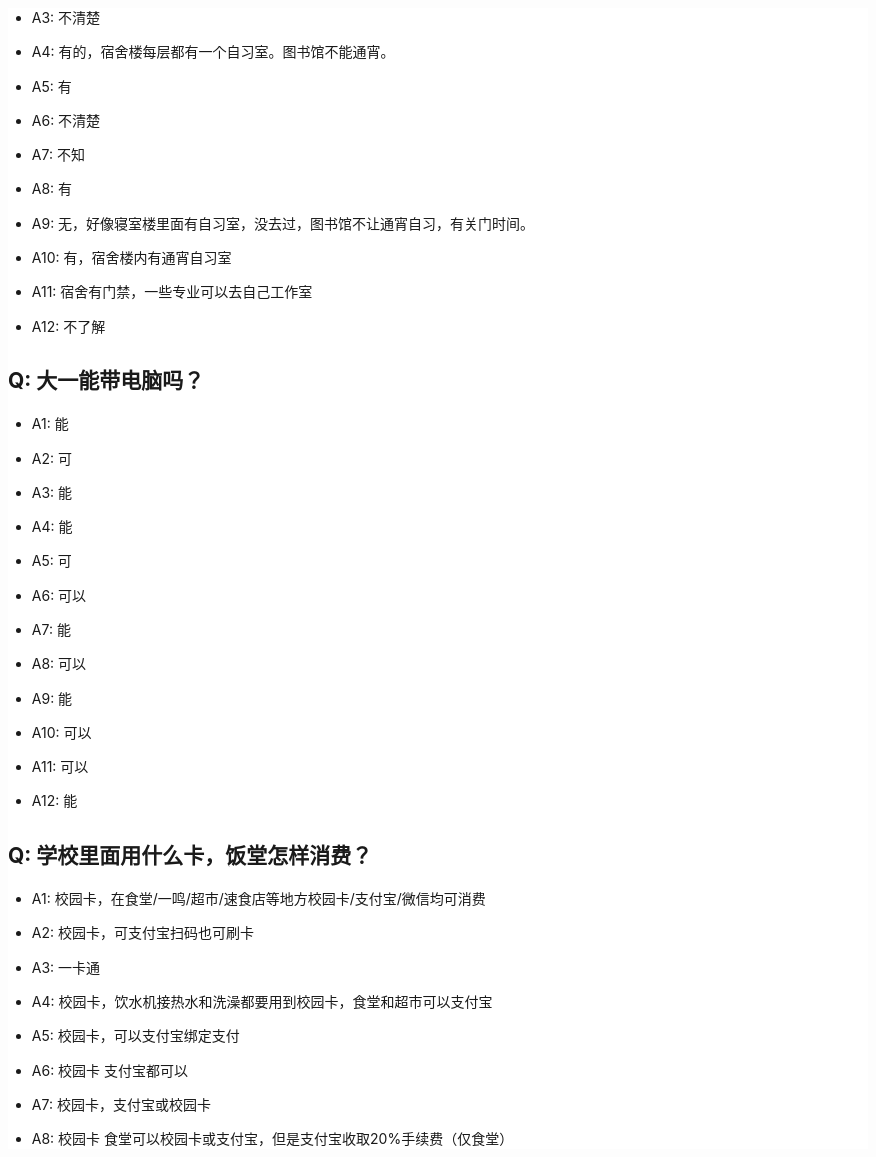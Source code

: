 - A3: 不清楚

- A4: 有的，宿舍楼每层都有一个自习室。图书馆不能通宵。

- A5: 有

- A6: 不清楚

- A7: 不知

- A8: 有

- A9: 无，好像寝室楼里面有自习室，没去过，图书馆不让通宵自习，有关门时间。

- A10: 有，宿舍楼内有通宵自习室

- A11: 宿舍有门禁，一些专业可以去自己工作室

- A12: 不了解

## Q: 大一能带电脑吗？

- A1: 能

- A2: 可

- A3: 能

- A4: 能

- A5: 可

- A6: 可以

- A7: 能

- A8: 可以

- A9: 能

- A10: 可以

- A11: 可以

- A12: 能

## Q: 学校里面用什么卡，饭堂怎样消费？

- A1: 校园卡，在食堂/一鸣/超市/速食店等地方校园卡/支付宝/微信均可消费

- A2: 校园卡，可支付宝扫码也可刷卡

- A3: 一卡通

- A4: 校园卡，饮水机接热水和洗澡都要用到校园卡，食堂和超市可以支付宝

- A5: 校园卡，可以支付宝绑定支付

- A6: 校园卡 支付宝都可以

- A7: 校园卡，支付宝或校园卡

- A8: 校园卡
食堂可以校园卡或支付宝，但是支付宝收取20%手续费（仅食堂）
